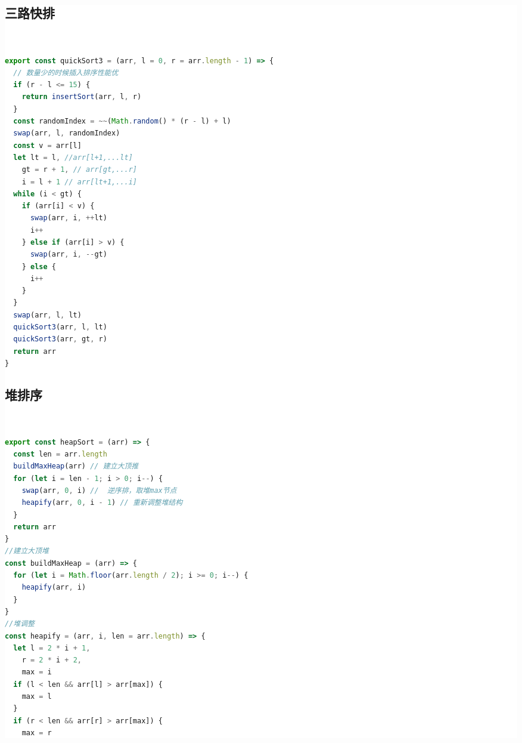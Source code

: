 ## 三路快排
<img style="width: 80%;position: relative;left: 10%;" :src="`${$cloudUrl}img/quickSort_partition3.png`"/>   

```javascript
export const quickSort3 = (arr, l = 0, r = arr.length - 1) => {
  // 数量少的时候插入排序性能优
  if (r - l <= 15) {
    return insertSort(arr, l, r)
  }
  const randomIndex = ~~(Math.random() * (r - l) + l)
  swap(arr, l, randomIndex)
  const v = arr[l]
  let lt = l, //arr[l+1,...lt]
    gt = r + 1, // arr[gt,...r]
    i = l + 1 // arr[lt+1,...i]
  while (i < gt) {
    if (arr[i] < v) {
      swap(arr, i, ++lt)
      i++
    } else if (arr[i] > v) {
      swap(arr, i, --gt)
    } else {
      i++
    }
  }
  swap(arr, l, lt)
  quickSort3(arr, l, lt)
  quickSort3(arr, gt, r)
  return arr
}
```
<CodeTest mode="testQuickSort3" />  

## 堆排序
<img style="width: 60%;position: relative;left: 20%;" :src="`${$cloudUrl}img/heapSort.gif`"/>   

```javascript
export const heapSort = (arr) => {
  const len = arr.length
  buildMaxHeap(arr) // 建立大顶推
  for (let i = len - 1; i > 0; i--) {
    swap(arr, 0, i) //  逆序排，取堆max节点
    heapify(arr, 0, i - 1) // 重新调整堆结构
  }
  return arr
}
//建立大顶堆
const buildMaxHeap = (arr) => {
  for (let i = Math.floor(arr.length / 2); i >= 0; i--) {
    heapify(arr, i)
  }
}
//堆调整
const heapify = (arr, i, len = arr.length) => {
  let l = 2 * i + 1,
    r = 2 * i + 2,
    max = i
  if (l < len && arr[l] > arr[max]) {
    max = l
  }
  if (r < len && arr[r] > arr[max]) {
    max = r
```